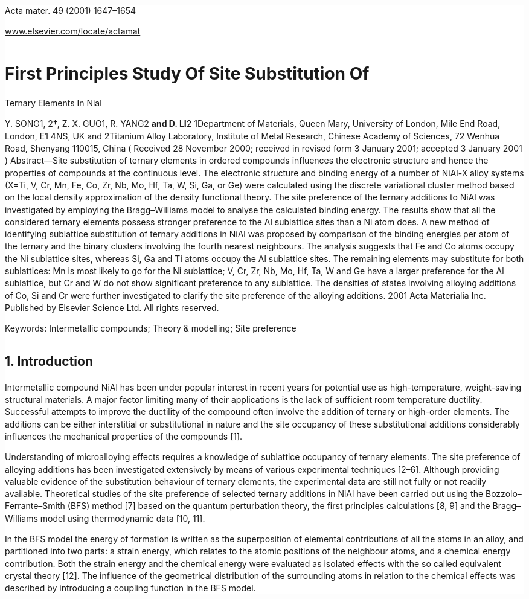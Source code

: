 Acta mater. 49 (2001) 1647–1654





www.elsevier.com/locate/actamat

# First Principles Study Of Site Substitution Of

 Ternary Elements In Nial

Y. SONG1, 2†, Z. X. GUO1, R. YANG2 **and D. LI**2 1Department of Materials, Queen Mary, University of London, Mile End Road, London, E1 4NS, UK and 2Titanium Alloy Laboratory, Institute of Metal Research, Chinese Academy of Sciences, 72 Wenhua Road, Shenyang 110015, China
( Received 28 November 2000; received in revised form 3 January 2001; accepted 3 January 2001 )
Abstract—Site substitution of ternary elements in ordered compounds influences the electronic structure and hence the properties of compounds at the continuous level. The electronic structure and binding energy of a number of NiAl-X alloy systems (X=Ti, V, Cr, Mn, Fe, Co, Zr, Nb, Mo, Hf, Ta, W, Si, Ga, or Ge) were calculated using the discrete variational cluster method based on the local density approximation of the density functional theory. The site preference of the ternary additions to NiAl was investigated by employing the Bragg–Williams model to analyse the calculated binding energy. The results show that all the considered ternary elements possess stronger preference to the Al sublattice sites than a Ni atom does. A new method of identifying sublattice substitution of ternary additions in NiAl was proposed by comparison of the binding energies per atom of the ternary and the binary clusters involving the fourth nearest neighbours. The analysis suggests that Fe and Co atoms occupy the Ni sublattice sites, whereas Si, Ga and Ti atoms occupy the Al sublattice sites. The remaining elements may substitute for both sublattices: Mn is most likely to go for the Ni sublattice; V, Cr, Zr, Nb, Mo, Hf, Ta, W and Ge have a larger preference for the Al sublattice, but Cr and W do not show significant preference to any sublattice. The densities of states involving alloying additions of Co, Si and Cr were further investigated to clarify the site preference of the alloying additions.  2001 Acta Materialia Inc. Published by Elsevier Science Ltd. All rights reserved.

Keywords: Intermetallic compounds; Theory & modelling; Site preference

## 1. Introduction

Intermetallic compound NiAl has been under popular interest in recent years for potential use as high-temperature, weight-saving structural materials. A major factor limiting many of their applications is the lack of sufficient room temperature ductility. Successful attempts to improve the ductility of the compound often involve the addition of ternary or high-order elements. The additions can be either interstitial or substitutional in nature and the site occupancy of these substitutional additions considerably influences the mechanical properties of the compounds [1].

Understanding of microalloying effects requires a knowledge of sublattice occupancy of ternary elements. The site preference of alloying additions has been investigated extensively by means of various experimental techniques [2–6]. Although providing valuable evidence of the substitution behaviour of ternary elements, the experimental data are still not fully or not readily available. Theoretical studies of the site preference of selected ternary additions in NiAl have been carried out using the Bozzolo–Ferrante–Smith (BFS) method [7] based on the quantum perturbation theory, the first principles calculations [8, 9] and the Bragg–Williams model using thermodynamic data
[10, 11].

In the BFS model the energy of formation is written as the superposition of elemental contributions of all the atoms in an alloy, and partitioned into two parts: a strain energy, which relates to the atomic positions of the neighbour atoms, and a chemical energy contribution. Both the strain energy and the chemical energy were evaluated as isolated effects with the so called equivalent crystal theory [12]. The influence of the geometrical distribution of the surrounding atoms in relation to the chemical effects was described by introducing a coupling function in the BFS model.
